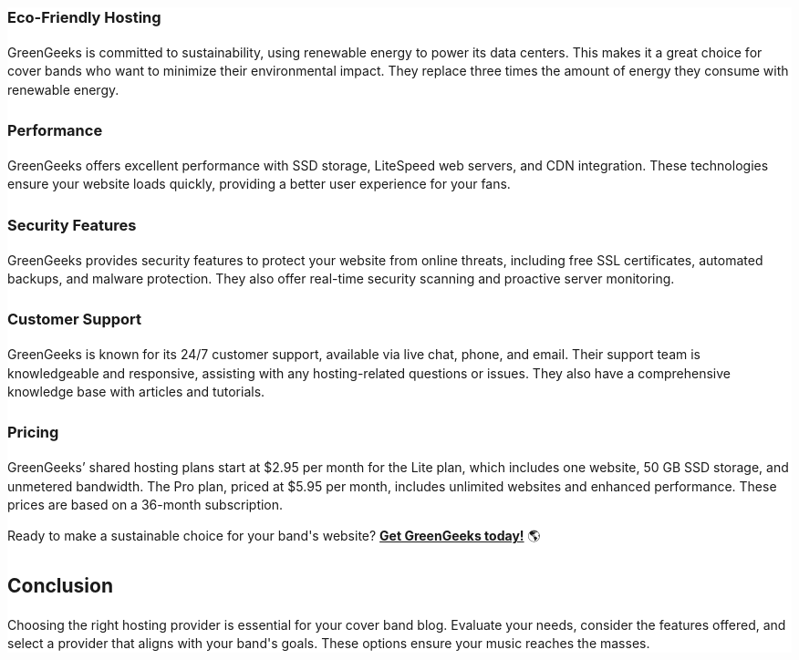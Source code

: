 ### Eco-Friendly Hosting
GreenGeeks is committed to sustainability, using renewable energy to power its data centers. This makes it a great choice for cover bands who want to minimize their environmental impact. They replace three times the amount of energy they consume with renewable energy.

### Performance
GreenGeeks offers excellent performance with SSD storage, LiteSpeed web servers, and CDN integration. These technologies ensure your website loads quickly, providing a better user experience for your fans.

### Security Features
GreenGeeks provides security features to protect your website from online threats, including free SSL certificates, automated backups, and malware protection. They also offer real-time security scanning and proactive server monitoring.

### Customer Support
GreenGeeks is known for its 24/7 customer support, available via live chat, phone, and email. Their support team is knowledgeable and responsive, assisting with any hosting-related questions or issues. They also have a comprehensive knowledge base with articles and tutorials.

### Pricing
GreenGeeks’ shared hosting plans start at $2.95 per month for the Lite plan, which includes one website, 50 GB SSD storage, and unmetered bandwidth. The Pro plan, priced at $5.95 per month, includes unlimited websites and enhanced performance. These prices are based on a 36-month subscription.

Ready to make a sustainable choice for your band's website? **[Get GreenGeeks today!](https://snipitx.com/greengeeks-jy)** 🌎

## Conclusion
Choosing the right hosting provider is essential for your cover band blog. Evaluate your needs, consider the features offered, and select a provider that aligns with your band's goals. These options ensure your music reaches the masses.
